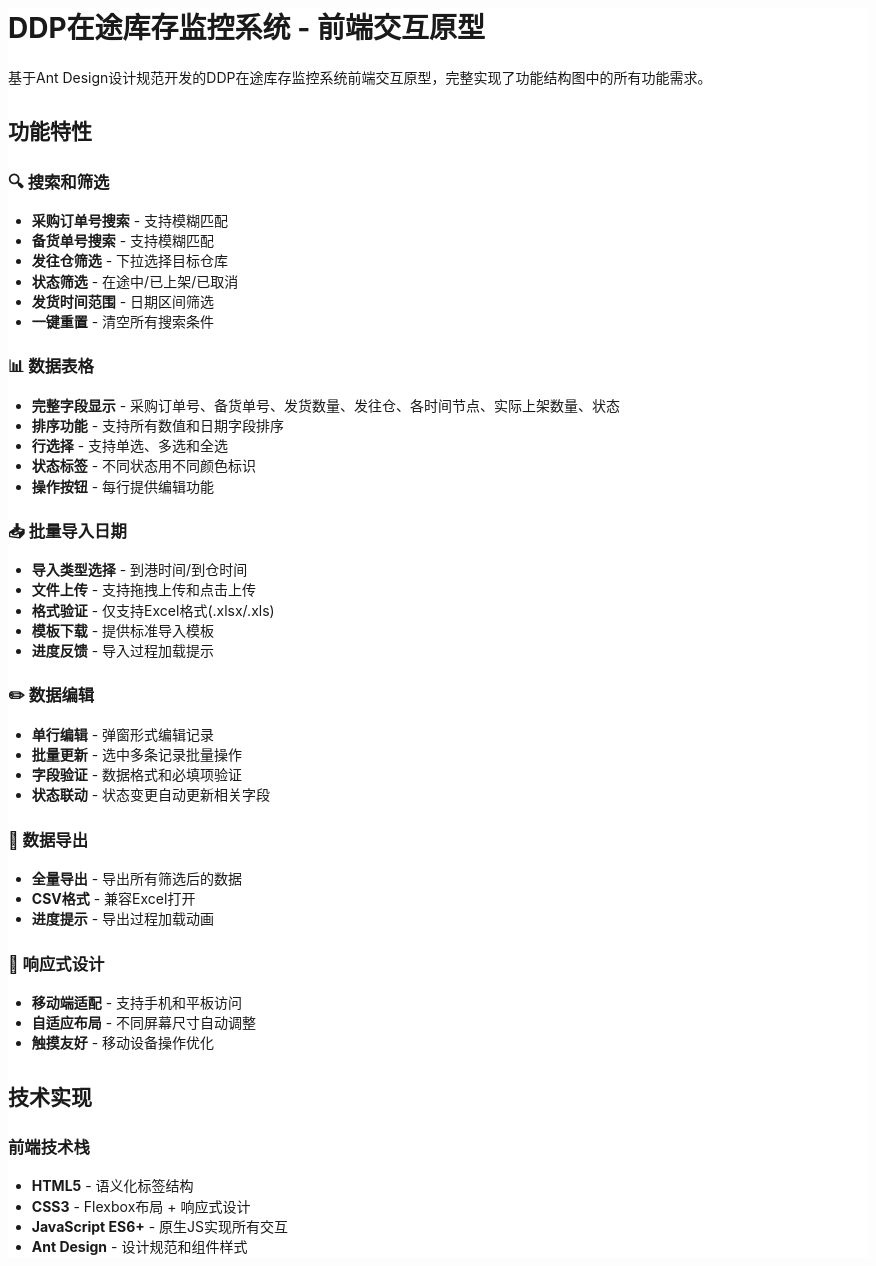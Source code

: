 # DDP在途库存监控系统 - 前端交互原型

基于Ant Design设计规范开发的DDP在途库存监控系统前端交互原型，完整实现了功能结构图中的所有功能需求。

## 功能特性

### 🔍 搜索和筛选
- **采购订单号搜索** - 支持模糊匹配
- **备货单号搜索** - 支持模糊匹配  
- **发往仓筛选** - 下拉选择目标仓库
- **状态筛选** - 在途中/已上架/已取消
- **发货时间范围** - 日期区间筛选
- **一键重置** - 清空所有搜索条件

### 📊 数据表格
- **完整字段显示** - 采购订单号、备货单号、发货数量、发往仓、各时间节点、实际上架数量、状态
- **排序功能** - 支持所有数值和日期字段排序
- **行选择** - 支持单选、多选和全选
- **状态标签** - 不同状态用不同颜色标识
- **操作按钮** - 每行提供编辑功能

### 📥 批量导入日期
- **导入类型选择** - 到港时间/到仓时间
- **文件上传** - 支持拖拽上传和点击上传
- **格式验证** - 仅支持Excel格式(.xlsx/.xls)
- **模板下载** - 提供标准导入模板
- **进度反馈** - 导入过程加载提示

### ✏️ 数据编辑
- **单行编辑** - 弹窗形式编辑记录
- **批量更新** - 选中多条记录批量操作
- **字段验证** - 数据格式和必填项验证
- **状态联动** - 状态变更自动更新相关字段

### 📄 数据导出
- **全量导出** - 导出所有筛选后的数据
- **CSV格式** - 兼容Excel打开
- **进度提示** - 导出过程加载动画

### 📱 响应式设计
- **移动端适配** - 支持手机和平板访问
- **自适应布局** - 不同屏幕尺寸自动调整
- **触摸友好** - 移动设备操作优化

## 技术实现

### 前端技术栈
- **HTML5** - 语义化标签结构
- **CSS3** - Flexbox布局 + 响应式设计
- **JavaScript ES6+** - 原生JS实现所有交互
- **Ant Design** - 设计规范和组件样式
